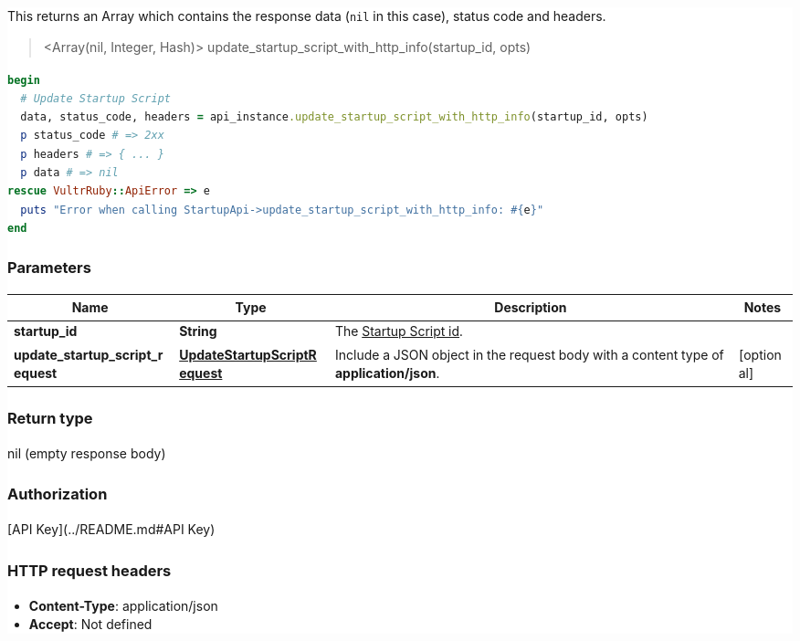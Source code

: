 This returns an Array which contains the response data (`nil` in this case), status code and headers.

> <Array(nil, Integer, Hash)> update_startup_script_with_http_info(startup_id, opts)

```ruby
begin
  # Update Startup Script
  data, status_code, headers = api_instance.update_startup_script_with_http_info(startup_id, opts)
  p status_code # => 2xx
  p headers # => { ... }
  p data # => nil
rescue VultrRuby::ApiError => e
  puts "Error when calling StartupApi->update_startup_script_with_http_info: #{e}"
end
```

### Parameters

| Name | Type | Description | Notes |
| ---- | ---- | ----------- | ----- |
| **startup_id** | **String** | The [Startup Script id](#operation/list-startup-scripts). |  |
| **update_startup_script_request** | [**UpdateStartupScriptRequest**](UpdateStartupScriptRequest.md) | Include a JSON object in the request body with a content type of **application/json**. | [optional] |

### Return type

nil (empty response body)

### Authorization

[API Key](../README.md#API Key)

### HTTP request headers

- **Content-Type**: application/json
- **Accept**: Not defined

